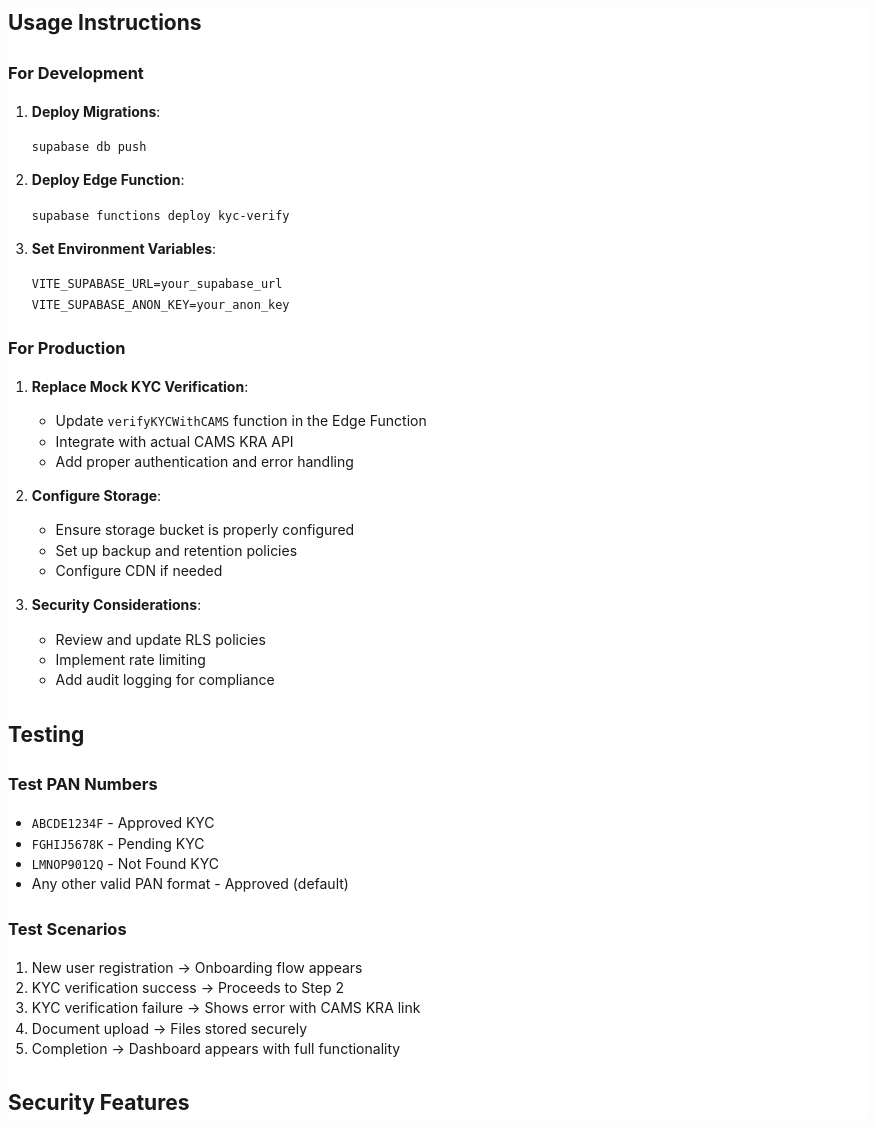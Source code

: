 ## Usage Instructions

### For Development

1. **Deploy Migrations**:
   ```bash
   supabase db push
   ```

2. **Deploy Edge Function**:
   ```bash
   supabase functions deploy kyc-verify
   ```

3. **Set Environment Variables**:
   ```env
   VITE_SUPABASE_URL=your_supabase_url
   VITE_SUPABASE_ANON_KEY=your_anon_key
   ```

### For Production

1. **Replace Mock KYC Verification**:
   - Update `verifyKYCWithCAMS` function in the Edge Function
   - Integrate with actual CAMS KRA API
   - Add proper authentication and error handling

2. **Configure Storage**:
   - Ensure storage bucket is properly configured
   - Set up backup and retention policies
   - Configure CDN if needed

3. **Security Considerations**:
   - Review and update RLS policies
   - Implement rate limiting
   - Add audit logging for compliance

## Testing

### Test PAN Numbers
- `ABCDE1234F` - Approved KYC
- `FGHIJ5678K` - Pending KYC
- `LMNOP9012Q` - Not Found KYC
- Any other valid PAN format - Approved (default)

### Test Scenarios
1. New user registration → Onboarding flow appears
2. KYC verification success → Proceeds to Step 2
3. KYC verification failure → Shows error with CAMS KRA link
4. Document upload → Files stored securely
5. Completion → Dashboard appears with full functionality

## Security Features
